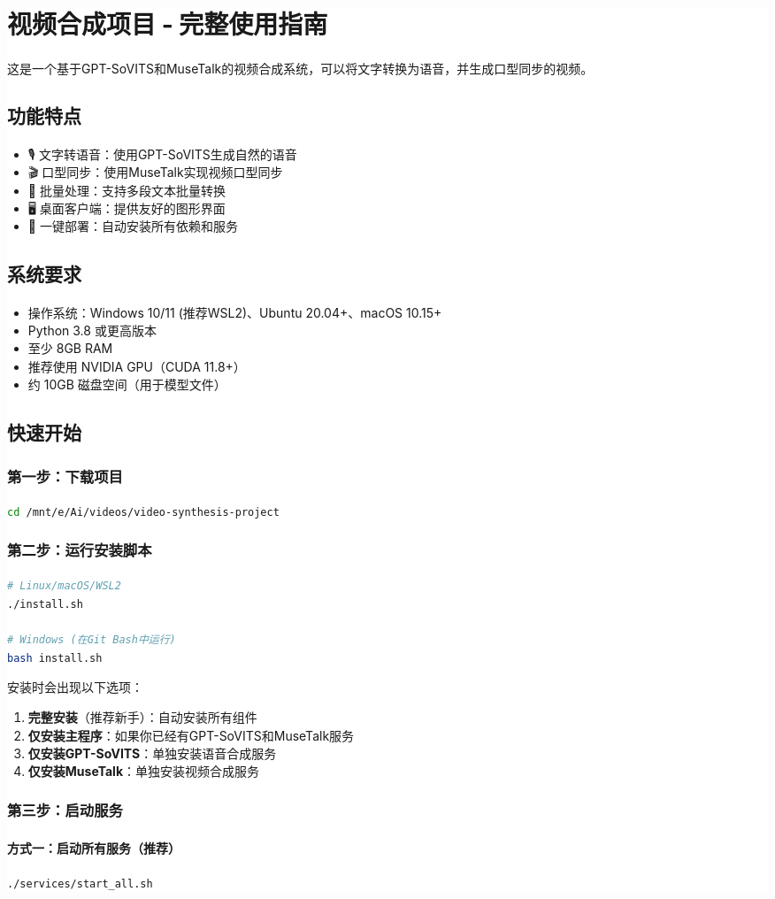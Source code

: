 # 视频合成项目 - 完整使用指南

这是一个基于GPT-SoVITS和MuseTalk的视频合成系统，可以将文字转换为语音，并生成口型同步的视频。

## 功能特点

- 🎙️ 文字转语音：使用GPT-SoVITS生成自然的语音
- 🎬 口型同步：使用MuseTalk实现视频口型同步
- 📝 批量处理：支持多段文本批量转换
- 🖥️ 桌面客户端：提供友好的图形界面
- 🚀 一键部署：自动安装所有依赖和服务

## 系统要求

- 操作系统：Windows 10/11 (推荐WSL2)、Ubuntu 20.04+、macOS 10.15+
- Python 3.8 或更高版本
- 至少 8GB RAM
- 推荐使用 NVIDIA GPU（CUDA 11.8+）
- 约 10GB 磁盘空间（用于模型文件）

## 快速开始

### 第一步：下载项目

```bash
cd /mnt/e/Ai/videos/video-synthesis-project
```

### 第二步：运行安装脚本

```bash
# Linux/macOS/WSL2
./install.sh

# Windows (在Git Bash中运行)
bash install.sh
```

安装时会出现以下选项：
1. **完整安装**（推荐新手）：自动安装所有组件
2. **仅安装主程序**：如果你已经有GPT-SoVITS和MuseTalk服务
3. **仅安装GPT-SoVITS**：单独安装语音合成服务
4. **仅安装MuseTalk**：单独安装视频合成服务

### 第三步：启动服务

#### 方式一：启动所有服务（推荐）
```bash
./services/start_all.sh
```
